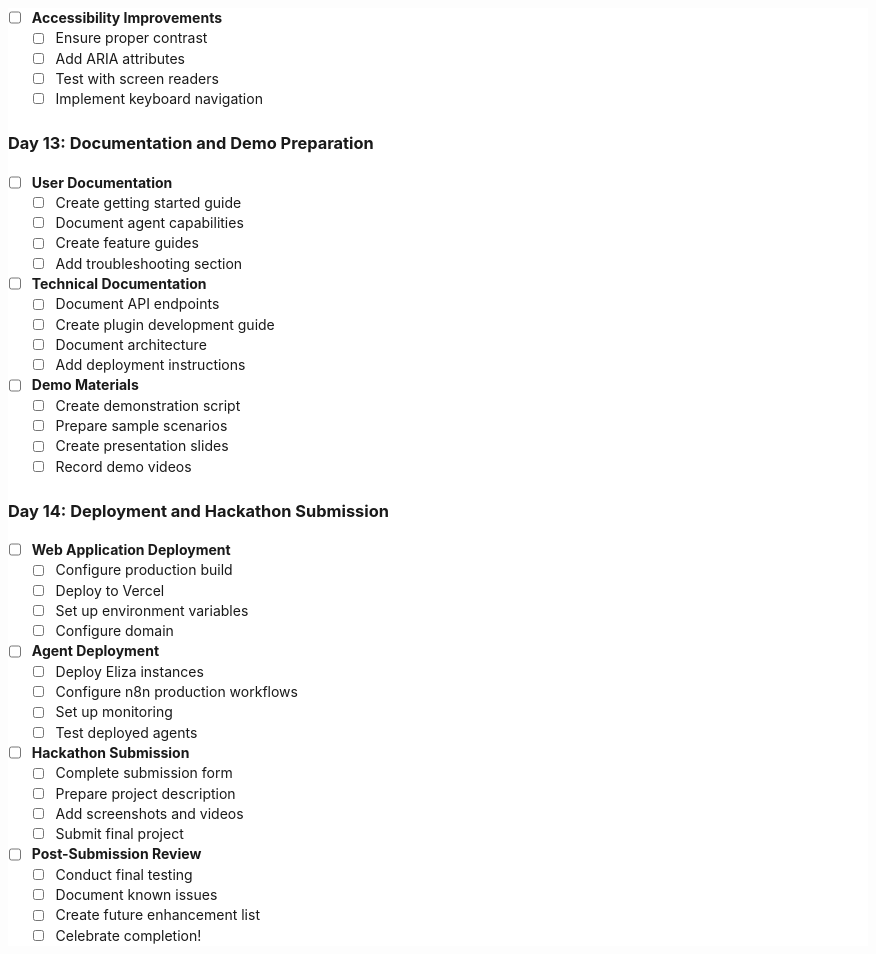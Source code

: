 - [ ] **Accessibility Improvements**
  - [ ] Ensure proper contrast
  - [ ] Add ARIA attributes
  - [ ] Test with screen readers
  - [ ] Implement keyboard navigation

### Day 13: Documentation and Demo Preparation

- [ ] **User Documentation**
  - [ ] Create getting started guide
  - [ ] Document agent capabilities
  - [ ] Create feature guides
  - [ ] Add troubleshooting section

- [ ] **Technical Documentation**
  - [ ] Document API endpoints
  - [ ] Create plugin development guide
  - [ ] Document architecture
  - [ ] Add deployment instructions

- [ ] **Demo Materials**
  - [ ] Create demonstration script
  - [ ] Prepare sample scenarios
  - [ ] Create presentation slides
  - [ ] Record demo videos

### Day 14: Deployment and Hackathon Submission

- [ ] **Web Application Deployment**
  - [ ] Configure production build
  - [ ] Deploy to Vercel
  - [ ] Set up environment variables
  - [ ] Configure domain

- [ ] **Agent Deployment**
  - [ ] Deploy Eliza instances
  - [ ] Configure n8n production workflows
  - [ ] Set up monitoring
  - [ ] Test deployed agents

- [ ] **Hackathon Submission**
  - [ ] Complete submission form
  - [ ] Prepare project description
  - [ ] Add screenshots and videos
  - [ ] Submit final project

- [ ] **Post-Submission Review**
  - [ ] Conduct final testing
  - [ ] Document known issues
  - [ ] Create future enhancement list
  - [ ] Celebrate completion!
